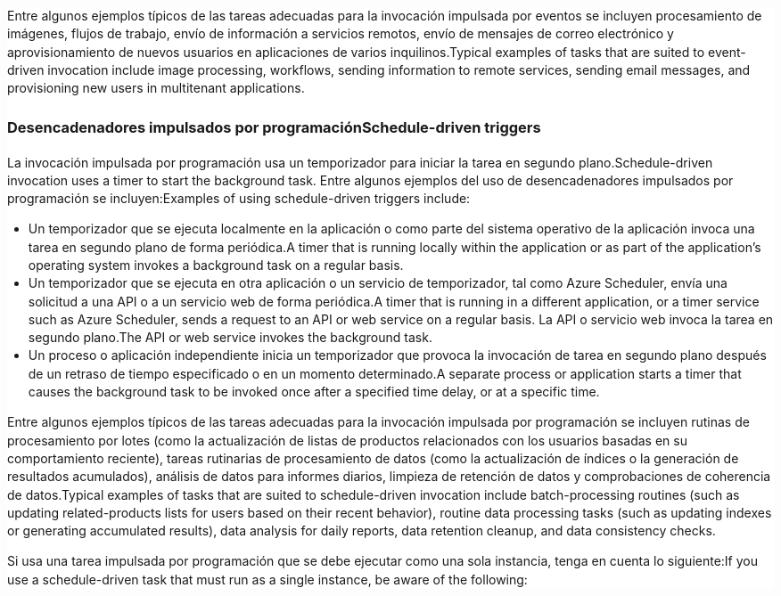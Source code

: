 <span data-ttu-id="7e6a6-143">Entre algunos ejemplos típicos de las tareas adecuadas para la invocación impulsada por eventos se incluyen procesamiento de imágenes, flujos de trabajo, envío de información a servicios remotos, envío de mensajes de correo electrónico y aprovisionamiento de nuevos usuarios en aplicaciones de varios inquilinos.</span><span class="sxs-lookup"><span data-stu-id="7e6a6-143">Typical examples of tasks that are suited to event-driven invocation include image processing, workflows, sending information to remote services, sending email messages, and provisioning new users in multitenant applications.</span></span>

### <a name="schedule-driven-triggers"></a><span data-ttu-id="7e6a6-144">Desencadenadores impulsados por programación</span><span class="sxs-lookup"><span data-stu-id="7e6a6-144">Schedule-driven triggers</span></span>
<span data-ttu-id="7e6a6-145">La invocación impulsada por programación usa un temporizador para iniciar la tarea en segundo plano.</span><span class="sxs-lookup"><span data-stu-id="7e6a6-145">Schedule-driven invocation uses a timer to start the background task.</span></span> <span data-ttu-id="7e6a6-146">Entre algunos ejemplos del uso de desencadenadores impulsados por programación se incluyen:</span><span class="sxs-lookup"><span data-stu-id="7e6a6-146">Examples of using schedule-driven triggers include:</span></span>

* <span data-ttu-id="7e6a6-147">Un temporizador que se ejecuta localmente en la aplicación o como parte del sistema operativo de la aplicación invoca una tarea en segundo plano de forma periódica.</span><span class="sxs-lookup"><span data-stu-id="7e6a6-147">A timer that is running locally within the application or as part of the application’s operating system invokes a background task on a regular basis.</span></span>
* <span data-ttu-id="7e6a6-148">Un temporizador que se ejecuta en otra aplicación o un servicio de temporizador, tal como Azure Scheduler, envía una solicitud a una API o a un servicio web de forma periódica.</span><span class="sxs-lookup"><span data-stu-id="7e6a6-148">A timer that is running in a different application, or a timer service such as Azure Scheduler, sends a request to an API or web service on a regular basis.</span></span> <span data-ttu-id="7e6a6-149">La API o servicio web invoca la tarea en segundo plano.</span><span class="sxs-lookup"><span data-stu-id="7e6a6-149">The API or web service invokes the background task.</span></span>
* <span data-ttu-id="7e6a6-150">Un proceso o aplicación independiente inicia un temporizador que provoca la invocación de tarea en segundo plano después de un retraso de tiempo especificado o en un momento determinado.</span><span class="sxs-lookup"><span data-stu-id="7e6a6-150">A separate process or application starts a timer that causes the background task to be invoked once after a specified time delay, or at a specific time.</span></span>

<span data-ttu-id="7e6a6-151">Entre algunos ejemplos típicos de las tareas adecuadas para la invocación impulsada por programación se incluyen rutinas de procesamiento por lotes (como la actualización de listas de productos relacionados con los usuarios basadas en su comportamiento reciente), tareas rutinarias de procesamiento de datos (como la actualización de índices o la generación de resultados acumulados), análisis de datos para informes diarios, limpieza de retención de datos y comprobaciones de coherencia de datos.</span><span class="sxs-lookup"><span data-stu-id="7e6a6-151">Typical examples of tasks that are suited to schedule-driven invocation include batch-processing routines (such as updating related-products lists for users based on their recent behavior), routine data processing tasks (such as updating indexes or generating accumulated results), data analysis for daily reports, data retention cleanup, and data consistency checks.</span></span>

<span data-ttu-id="7e6a6-152">Si usa una tarea impulsada por programación que se debe ejecutar como una sola instancia, tenga en cuenta lo siguiente:</span><span class="sxs-lookup"><span data-stu-id="7e6a6-152">If you use a schedule-driven task that must run as a single instance, be aware of the following:</span></span>
